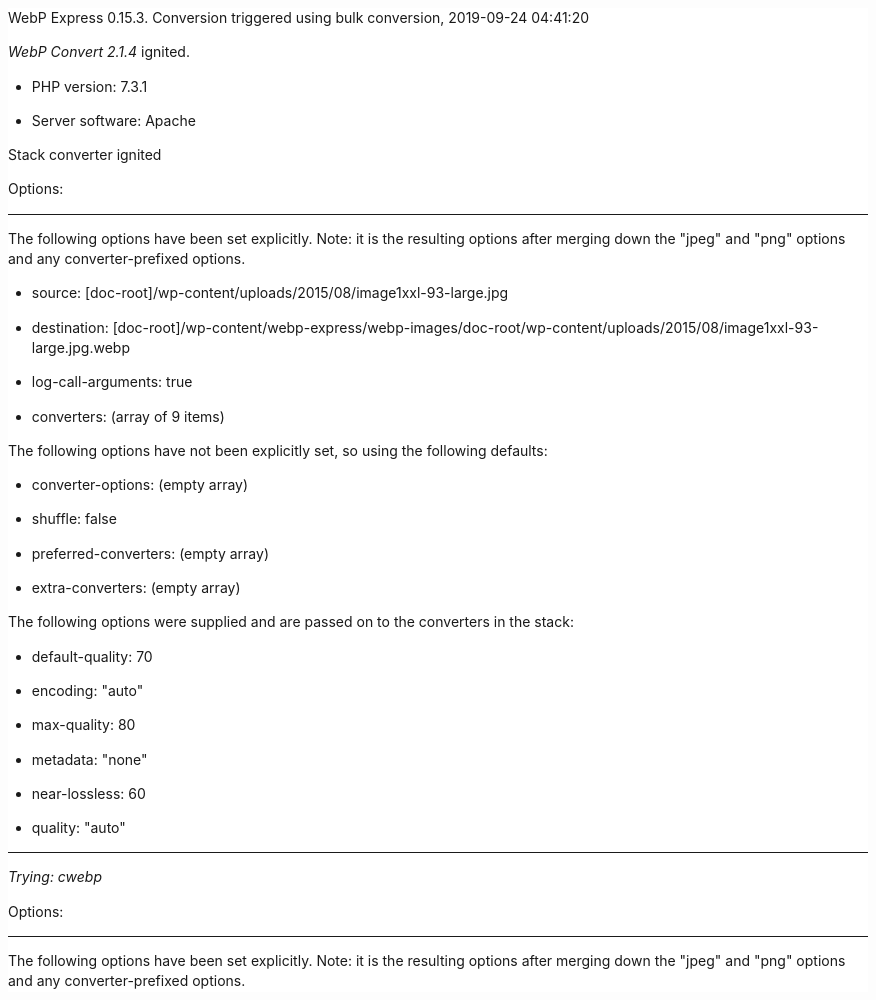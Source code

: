 WebP Express 0.15.3. Conversion triggered using bulk conversion, 2019-09-24 04:41:20


*WebP Convert 2.1.4*  ignited.

- PHP version: 7.3.1

- Server software: Apache


Stack converter ignited


Options:

------------

The following options have been set explicitly. Note: it is the resulting options after merging down the "jpeg" and "png" options and any converter-prefixed options.

- source: [doc-root]/wp-content/uploads/2015/08/image1xxl-93-large.jpg

- destination: [doc-root]/wp-content/webp-express/webp-images/doc-root/wp-content/uploads/2015/08/image1xxl-93-large.jpg.webp

- log-call-arguments: true

- converters: (array of 9 items)


The following options have not been explicitly set, so using the following defaults:

- converter-options: (empty array)

- shuffle: false

- preferred-converters: (empty array)

- extra-converters: (empty array)


The following options were supplied and are passed on to the converters in the stack:

- default-quality: 70

- encoding: "auto"

- max-quality: 80

- metadata: "none"

- near-lossless: 60

- quality: "auto"

------------



*Trying: cwebp* 


Options:

------------

The following options have been set explicitly. Note: it is the resulting options after merging down the "jpeg" and "png" options and any converter-prefixed options.
